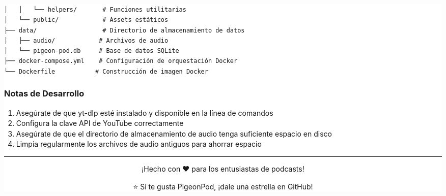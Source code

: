 ```
│   │   └── helpers/       # Funciones utilitarias
│   └── public/            # Assets estáticos
├── data/                  # Directorio de almacenamiento de datos
│   ├── audio/            # Archivos de audio
│   └── pigeon-pod.db     # Base de datos SQLite
├── docker-compose.yml    # Configuración de orquestación Docker
└── Dockerfile           # Construcción de imagen Docker
```

### Notas de Desarrollo
1. Asegúrate de que yt-dlp esté instalado y disponible en la línea de comandos
2. Configura la clave API de YouTube correctamente
3. Asegúrate de que el directorio de almacenamiento de audio tenga suficiente espacio en disco
4. Limpia regularmente los archivos de audio antiguos para ahorrar espacio

---

<div align="center">
  <p>¡Hecho con ❤️ para los entusiastas de podcasts!</p>
  <p>⭐ Si te gusta PigeonPod, ¡dale una estrella en GitHub!</p>
</div>
